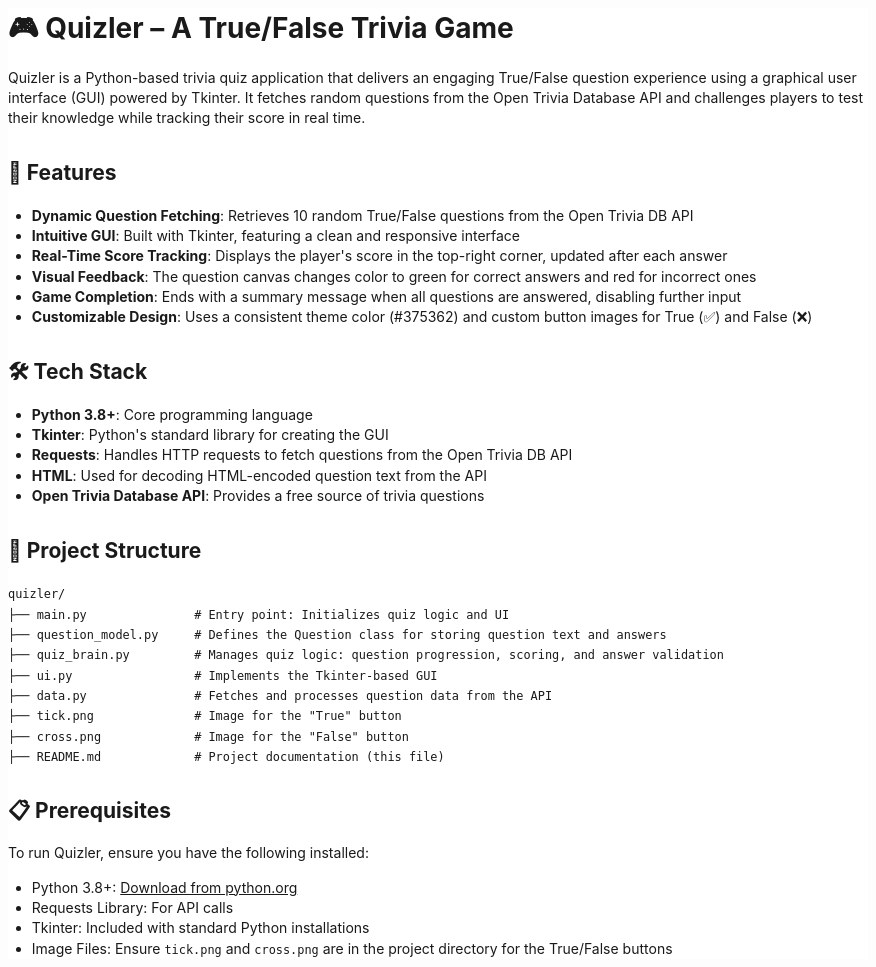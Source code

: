 # 🎮 Quizler – A True/False Trivia Game

Quizler is a Python-based trivia quiz application that delivers an engaging True/False question experience using a graphical user interface (GUI) powered by Tkinter. It fetches random questions from the Open Trivia Database API and challenges players to test their knowledge while tracking their score in real time.

## 🌟 Features

- **Dynamic Question Fetching**: Retrieves 10 random True/False questions from the Open Trivia DB API
- **Intuitive GUI**: Built with Tkinter, featuring a clean and responsive interface
- **Real-Time Score Tracking**: Displays the player's score in the top-right corner, updated after each answer
- **Visual Feedback**: The question canvas changes color to green for correct answers and red for incorrect ones
- **Game Completion**: Ends with a summary message when all questions are answered, disabling further input
- **Customizable Design**: Uses a consistent theme color (#375362) and custom button images for True (✅) and False (❌)

## 🛠️ Tech Stack

- **Python 3.8+**: Core programming language
- **Tkinter**: Python's standard library for creating the GUI
- **Requests**: Handles HTTP requests to fetch questions from the Open Trivia DB API
- **HTML**: Used for decoding HTML-encoded question text from the API
- **Open Trivia Database API**: Provides a free source of trivia questions

## 📂 Project Structure

```
quizler/
├── main.py               # Entry point: Initializes quiz logic and UI
├── question_model.py     # Defines the Question class for storing question text and answers
├── quiz_brain.py         # Manages quiz logic: question progression, scoring, and answer validation
├── ui.py                 # Implements the Tkinter-based GUI
├── data.py               # Fetches and processes question data from the API
├── tick.png              # Image for the "True" button
├── cross.png             # Image for the "False" button
├── README.md             # Project documentation (this file)
```

## 📋 Prerequisites

To run Quizler, ensure you have the following installed:

- Python 3.8+: [Download from python.org](https://python.org)
- Requests Library: For API calls
- Tkinter: Included with standard Python installations
- Image Files: Ensure `tick.png` and `cross.png` are in the project directory for the True/False buttons
